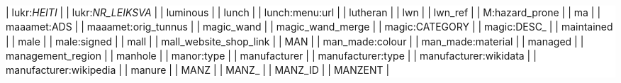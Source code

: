| lukr:_HEITI_                                     |
| lukr:_NR_LEIKSVA_                                |
| luminous                                         |
| lunch                                            |
| lunch:menu:url                                   |
| lutheran                                         |
| lwn                                              |
| lwn_ref                                          |
| M:hazard_prone                                   |
| ma                                               |
| maaamet:ADS                                      |
| maaamet:orig_tunnus                              |
| magic_wand                                       |
| magic_wand_merge                                 |
| magic:CATEGORY                                   |
| magic:DESC\_                                     |
| maintained                                       |
| male                                             |
| male:signed                                      |
| mall                                             |
| mall_website_shop_link                           |
| MAN                                              |
| man_made:colour                                  |
| man_made:material                                |
| managed                                          |
| management_region                                |
| manhole                                          |
| manor:type                                       |
| manufacturer                                     |
| manufacturer:type                                |
| manufacturer:wikidata                            |
| manufacturer:wikipedia                           |
| manure                                           |
| MANZ                                             |
| MANZ\_                                           |
| MANZ_ID                                          |
| MANZENT                                          |